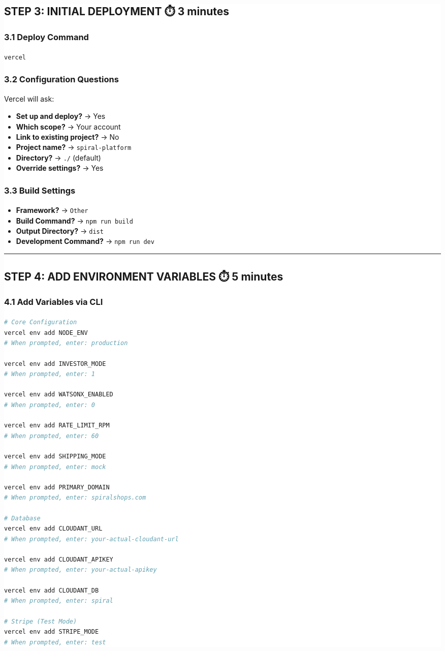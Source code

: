 
## **STEP 3: INITIAL DEPLOYMENT** ⏱️ 3 minutes

### 3.1 Deploy Command
```bash
vercel
```

### 3.2 Configuration Questions
Vercel will ask:
- **Set up and deploy?** → Yes
- **Which scope?** → Your account
- **Link to existing project?** → No
- **Project name?** → `spiral-platform`
- **Directory?** → `./` (default)
- **Override settings?** → Yes

### 3.3 Build Settings
- **Framework?** → `Other`
- **Build Command?** → `npm run build`
- **Output Directory?** → `dist`
- **Development Command?** → `npm run dev`

---

## **STEP 4: ADD ENVIRONMENT VARIABLES** ⏱️ 5 minutes

### 4.1 Add Variables via CLI
```bash
# Core Configuration
vercel env add NODE_ENV
# When prompted, enter: production

vercel env add INVESTOR_MODE
# When prompted, enter: 1

vercel env add WATSONX_ENABLED  
# When prompted, enter: 0

vercel env add RATE_LIMIT_RPM
# When prompted, enter: 60

vercel env add SHIPPING_MODE
# When prompted, enter: mock

vercel env add PRIMARY_DOMAIN
# When prompted, enter: spiralshops.com

# Database
vercel env add CLOUDANT_URL
# When prompted, enter: your-actual-cloudant-url

vercel env add CLOUDANT_APIKEY
# When prompted, enter: your-actual-apikey

vercel env add CLOUDANT_DB
# When prompted, enter: spiral

# Stripe (Test Mode)
vercel env add STRIPE_MODE
# When prompted, enter: test

```